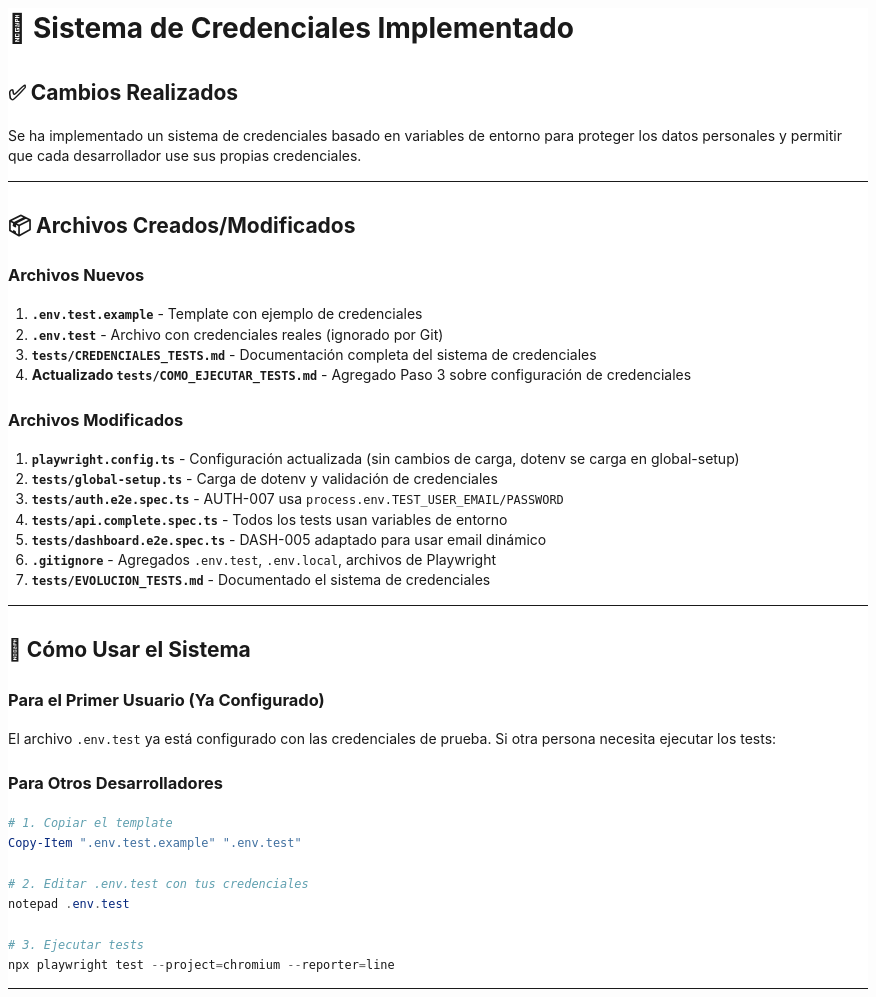 # 🔐 Sistema de Credenciales Implementado

## ✅ Cambios Realizados

Se ha implementado un sistema de credenciales basado en variables de entorno para proteger los datos personales y permitir que cada desarrollador use sus propias credenciales.

---

## 📦 Archivos Creados/Modificados

### Archivos Nuevos
1. **`.env.test.example`** - Template con ejemplo de credenciales
2. **`.env.test`** - Archivo con credenciales reales (ignorado por Git)
3. **`tests/CREDENCIALES_TESTS.md`** - Documentación completa del sistema de credenciales
4. **Actualizado `tests/COMO_EJECUTAR_TESTS.md`** - Agregado Paso 3 sobre configuración de credenciales

### Archivos Modificados
1. **`playwright.config.ts`** - Configuración actualizada (sin cambios de carga, dotenv se carga en global-setup)
2. **`tests/global-setup.ts`** - Carga de dotenv y validación de credenciales
3. **`tests/auth.e2e.spec.ts`** - AUTH-007 usa `process.env.TEST_USER_EMAIL/PASSWORD`
4. **`tests/api.complete.spec.ts`** - Todos los tests usan variables de entorno
5. **`tests/dashboard.e2e.spec.ts`** - DASH-005 adaptado para usar email dinámico
6. **`.gitignore`** - Agregados `.env.test`, `.env.local`, archivos de Playwright
7. **`tests/EVOLUCION_TESTS.md`** - Documentado el sistema de credenciales

---

## 🚀 Cómo Usar el Sistema

### Para el Primer Usuario (Ya Configurado)

El archivo `.env.test` ya está configurado con las credenciales de prueba. Si otra persona necesita ejecutar los tests:

### Para Otros Desarrolladores

```powershell
# 1. Copiar el template
Copy-Item ".env.test.example" ".env.test"

# 2. Editar .env.test con tus credenciales
notepad .env.test

# 3. Ejecutar tests
npx playwright test --project=chromium --reporter=line
```

---